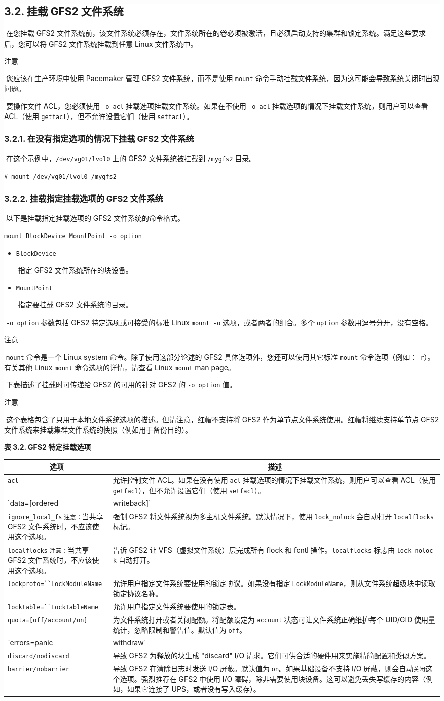 ## 3.2. 挂载 GFS2 文件系统

​				在您挂载 GFS2 文件系统前，该文件系统必须存在，文件系统所在的卷必须被激活，且必须启动支持的集群和锁定系统。满足这些要求后，您可以将 GFS2 文件系统挂载到任意 Linux 文件系统中。 		

注意

​					您应该在生产环境中使用 Pacemaker 管理 GFS2 文件系统，而不是使用 `mount` 命令手动挂载文件系统，因为这可能会导致系统关闭时出现问题。 			

​				要操作文件 ACL，您必须使用 `-o acl` 挂载选项挂载文件系统。如果在不使用 `-o acl` 挂载选项的情况下挂载文件系统，则用户可以查看 ACL（使用 `getfacl`），但不允许设置它们（使用 `setfacl`）。 		

### 3.2.1. 在没有指定选项的情况下挂载 GFS2 文件系统

​					在这个示例中，`/dev/vg01/lvol0` 上的 GFS2 文件系统被挂载到 `/mygfs2` 目录。 			

```none
# mount /dev/vg01/lvol0 /mygfs2
```

### 3.2.2. 挂载指定挂载选项的 GFS2 文件系统

​					以下是挂载指定挂载选项的 GFS2 文件系统的命令格式。 			

```none
mount BlockDevice MountPoint -o option
```

- `BlockDevice`

  ​								指定 GFS2 文件系统所在的块设备。 						

- `MountPoint`

  ​								指定要挂载 GFS2 文件系统的目录。 						

​					`-o option` 参数包括 GFS2 特定选项或可接受的标准 Linux `mount -o` 选项，或者两者的组合。多个 `option` 参数用逗号分开，没有空格。 			

注意

​						`mount` 命令是一个 Linux system 命令。除了使用这部分论述的 GFS2 具体选项外，您还可以使用其它标准 `mount` 命令选项（例如：`-r`）。有关其他 Linux `mount` 命令选项的详情，请查看 Linux `mount` man page。 				

​					下表描述了挂载时可传递给 GFS2 的可用的针对 GFS2 的 `-o option` 值。 			

注意

​						这个表格包含了只用于本地文件系统选项的描述。但请注意，红帽不支持将 GFS2 作为单节点文件系统使用。红帽将继续支持单节点 GFS2 文件系统来挂载集群文件系统的快照（例如用于备份目的）。 				

**表 3.2. GFS2 特定挂载选项**

| 选项                                                         | 描述                                                         |
| ------------------------------------------------------------ | ------------------------------------------------------------ |
| `acl`                                                        | 允许控制文件 ACL。如果在没有使用 `acl` 挂载选项的情况下挂载文件系统，则用户可以查看 ACL（使用 `getfacl`），但不允许设置它们（使用 `setfacl`）。 |
| `data=[ordered|writeback]`                                   | 当设置了 `data=ordered` 时，被交易修改的用户数据会在交易被提交到磁盘前被写入磁盘。这样可让用户在崩溃后的文件中看到未初始化的块。当设置了 `data=writeback` 模式时，用户数据会在变“脏”后的任何时间写入磁盘；它不能提供和 `ordered` 模式一样的一致性保证，但对某些工作负载应该速度稍快。默认值为 `ordered` 模式。 |
| `ignore_local_fs` 							 							  								`注意：`当共享 GFS2 文件系统时，不应该使用这个选项。 | 强制 GFS2 将文件系统视为多主机文件系统。默认情况下，使用 `lock_nolock` 会自动打开 `localflocks` 标记。 |
| `localflocks` 							 							  								`注意：`当共享 GFS2 文件系统时，不应该使用这个选项。 | 告诉 GFS2 让 VFS（虚拟文件系统）层完成所有 flock 和 fcntl 操作。`localflocks` 标志由 `lock_nolock` 自动打开。 |
| `lockproto=``LockModuleName`                                 | 允许用户指定文件系统要使用的锁定协议。如果没有指定 `LockModuleName`，则从文件系统超级块中读取锁定协议名称。 |
| `locktable=``LockTableName`                                  | 允许用户指定文件系统要使用的锁定表。                         |
| `quota=[off/account/on]`                                     | 为文件系统打开或者关闭配额。将配额设定为 `account` 状态可让文件系统正确维护每个 UID/GID 使用量统计，忽略限制和警告值。默认值为 `off`。 |
| `errors=panic|withdraw`                                      | 当指定 `error=panic` 时，文件系统错误会导致内核 panic。当指定 `error=withdraw` 时（这是默认行为），文件系统错误会导致系统从文件系统中撤回，并使其无法访问直到下一次重启为止 ; 在某些情况下，系统可能会继续运行。 |
| `discard/nodiscard`                                          | 导致 GFS2 为释放的块生成 "discard" I/O 请求。它们可供合适的硬件用来实施精简配置和类似方案。 |
| `barrier/nobarrier`                                          | 导致 GFS2 在清除日志时发送 I/O 屏蔽。默认值为 `on`。如果基础设备不支持 I/O 屏蔽，则会自动`关闭`这个选项。强烈推荐在 GFS2 中使用 I/O 障碍，除非需要使用块设备。这可以避免丢失写缓存的内容（例如，如果它连接了 UPS，或者没有写入缓存）。 |